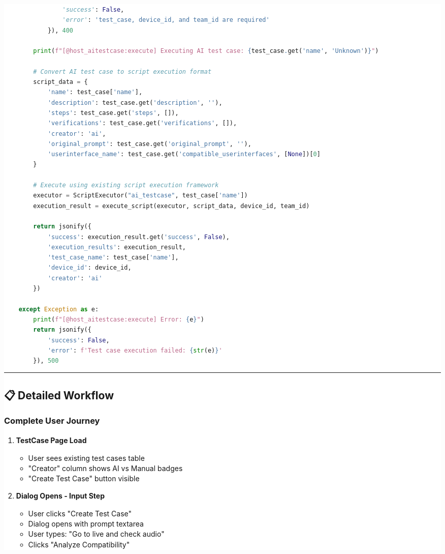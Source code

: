 ```python
                'success': False,
                'error': 'test_case, device_id, and team_id are required'
            }), 400
        
        print(f"[@host_aitestcase:execute] Executing AI test case: {test_case.get('name', 'Unknown')}")
        
        # Convert AI test case to script execution format
        script_data = {
            'name': test_case['name'],
            'description': test_case.get('description', ''),
            'steps': test_case.get('steps', []),
            'verifications': test_case.get('verifications', []),
            'creator': 'ai',
            'original_prompt': test_case.get('original_prompt', ''),
            'userinterface_name': test_case.get('compatible_userinterfaces', [None])[0]
        }
        
        # Execute using existing script execution framework
        executor = ScriptExecutor("ai_testcase", test_case['name'])
        execution_result = execute_script(executor, script_data, device_id, team_id)
        
        return jsonify({
            'success': execution_result.get('success', False),
            'execution_results': execution_result,
            'test_case_name': test_case['name'],
            'device_id': device_id,
            'creator': 'ai'
        })
        
    except Exception as e:
        print(f"[@host_aitestcase:execute] Error: {e}")
        return jsonify({
            'success': False,
            'error': f'Test case execution failed: {str(e)}'
        }), 500
```

---

## 📋 Detailed Workflow

### Complete User Journey

1. **TestCase Page Load**
   - User sees existing test cases table
   - "Creator" column shows AI vs Manual badges
   - "Create Test Case" button visible

2. **Dialog Opens - Input Step**
   - User clicks "Create Test Case"
   - Dialog opens with prompt textarea
   - User types: "Go to live and check audio"
   - Clicks "Analyze Compatibility"
